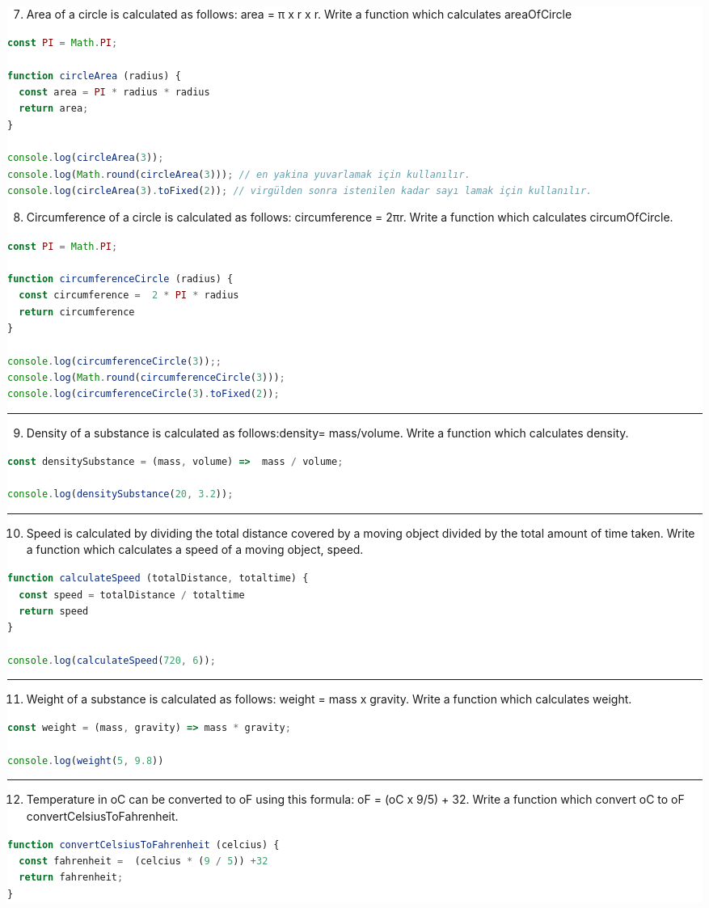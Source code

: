 7. Area of a circle is calculated as follows: area = π x r x r. Write a function which calculates areaOfCircle
```javascript
const PI = Math.PI;

function circleArea (radius) { 
  const area = PI * radius * radius
  return area;
}

console.log(circleArea(3));
console.log(Math.round(circleArea(3))); // en yakina yuvarlamak için kullanılır.
console.log(circleArea(3).toFixed(2)); // virgülden sonra istenilen kadar sayı lamak için kullanılır.
```
8. Circumference of a circle is calculated as follows: circumference = 2πr. Write a function which calculates circumOfCircle.
```javascript
const PI = Math.PI;

function circumferenceCircle (radius) { 
  const circumference =  2 * PI * radius
  return circumference
}

console.log(circumferenceCircle(3));;
console.log(Math.round(circumferenceCircle(3)));
console.log(circumferenceCircle(3).toFixed(2));
```
---
9. Density of a substance is calculated as follows:density= mass/volume. Write a function which calculates density.
```javascript
const densitySubstance = (mass, volume) =>  mass / volume;

console.log(densitySubstance(20, 3.2));
```
---
10. Speed is calculated by dividing the total distance covered by a moving object divided by the total amount of time taken. Write a function which calculates a speed of a moving object, speed.
```javascript
function calculateSpeed (totalDistance, totaltime) { 
  const speed = totalDistance / totaltime 
  return speed
}

console.log(calculateSpeed(720, 6));
```
---
11. Weight of a substance is calculated as follows: weight = mass x gravity. Write a function which calculates weight.
```javascript
const weight = (mass, gravity) => mass * gravity;

console.log(weight(5, 9.8))
```
---
12. Temperature in oC can be converted to oF using this formula: oF = (oC x 9/5) + 32. Write a function which convert oC to oF convertCelsiusToFahrenheit.
```javascript
function convertCelsiusToFahrenheit (celcius) { 
  const fahrenheit =  (celcius * (9 / 5)) +32
  return fahrenheit;
}

```